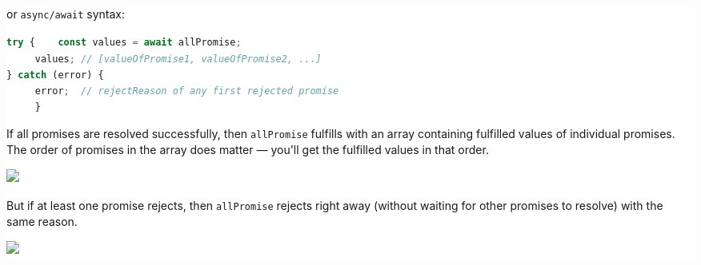 
or `async/await` syntax:

```js
try {    const values = await allPromise;    
	 values; // [valueOfPromise1, valueOfPromise2, ...]  
} catch (error) {    
	 error;  // rejectReason of any first rejected promise  
	 }
```

If all promises are resolved successfully, then `allPromise` fulfills with an array containing fulfilled values of individual promises. The order of promises in the array does matter — you'll get the fulfilled values in that order.


![](https://dmitripavlutin.com/b66e347cacfb42f44f03310131549921/all-fullfilled-9.svg)

But if at least one promise rejects, then `allPromise` rejects right away (without waiting for other promises to resolve) with the same reason.

![](https://dmitripavlutin.com/614cab5439654be910f89cc2422263f1/one-rejects-5.svg)
